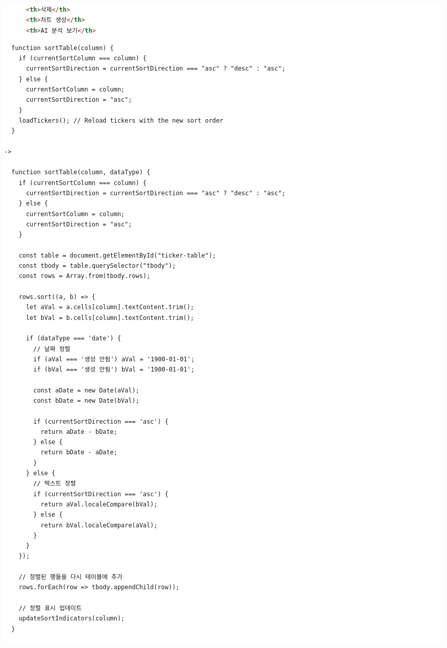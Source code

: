 ```html
      <th>삭제</th>
      <th>차트 생성</th>
      <th>AI 분석 보기</th>
```

```html
  function sortTable(column) {
    if (currentSortColumn === column) {
      currentSortDirection = currentSortDirection === "asc" ? "desc" : "asc";
    } else {
      currentSortColumn = column;
      currentSortDirection = "asc";
    }
    loadTickers(); // Reload tickers with the new sort order
  }

->

  function sortTable(column, dataType) {
    if (currentSortColumn === column) {
      currentSortDirection = currentSortDirection === "asc" ? "desc" : "asc";
    } else {
      currentSortColumn = column;
      currentSortDirection = "asc";
    }
    
    const table = document.getElementById("ticker-table");
    const tbody = table.querySelector("tbody");
    const rows = Array.from(tbody.rows);
    
    rows.sort((a, b) => {
      let aVal = a.cells[column].textContent.trim();
      let bVal = b.cells[column].textContent.trim();
      
      if (dataType === 'date') {
        // 날짜 정렬
        if (aVal === '생성 안됨') aVal = '1900-01-01';
        if (bVal === '생성 안됨') bVal = '1900-01-01';
        
        const aDate = new Date(aVal);
        const bDate = new Date(bVal);
        
        if (currentSortDirection === 'asc') {
          return aDate - bDate;
        } else {
          return bDate - aDate;
        }
      } else {
        // 텍스트 정렬
        if (currentSortDirection === 'asc') {
          return aVal.localeCompare(bVal);
        } else {
          return bVal.localeCompare(aVal);
        }
      }
    });
    
    // 정렬된 행들을 다시 테이블에 추가
    rows.forEach(row => tbody.appendChild(row));
    
    // 정렬 표시 업데이트
    updateSortIndicators(column);
  }
  
```